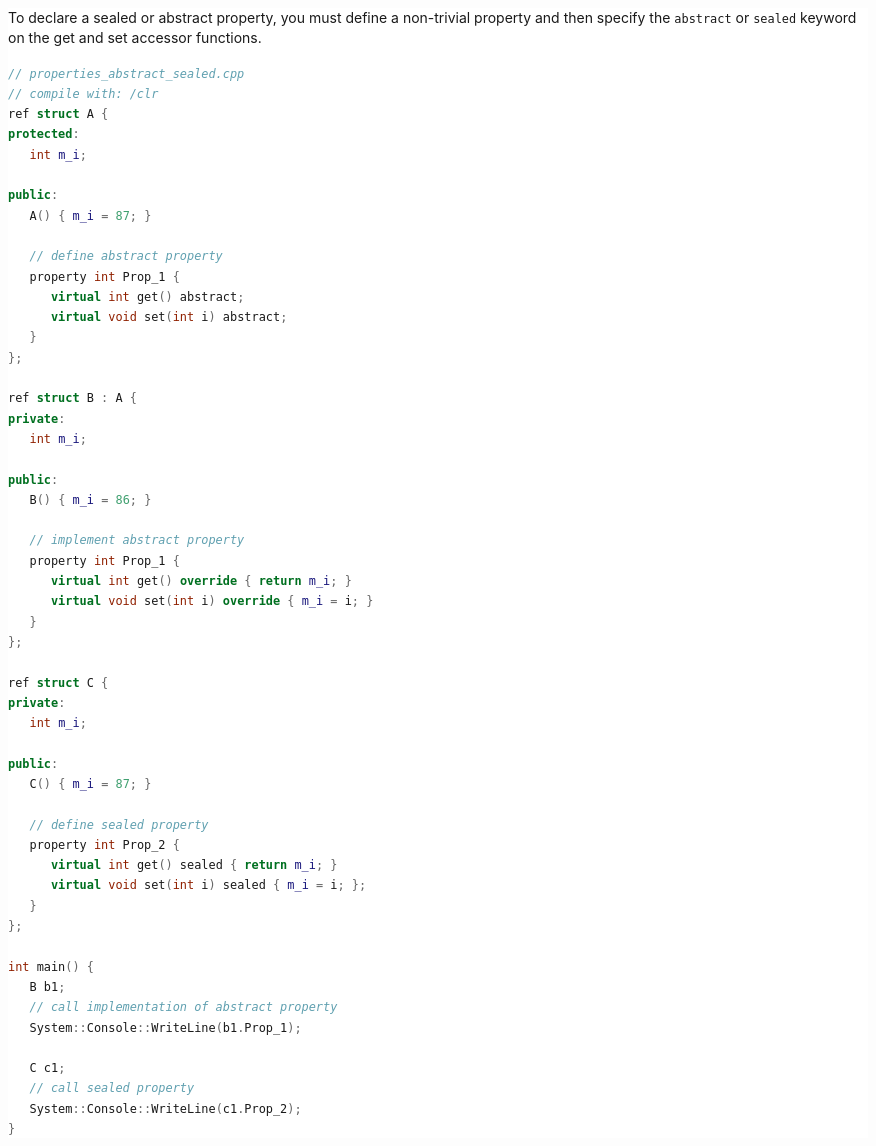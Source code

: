  To declare a sealed or abstract property, you must define a non-trivial property and then specify the `abstract` or `sealed` keyword on the get and set accessor functions.  
  
```cpp  
// properties_abstract_sealed.cpp  
// compile with: /clr  
ref struct A {  
protected:  
   int m_i;  
  
public:  
   A() { m_i = 87; }  
  
   // define abstract property  
   property int Prop_1 {  
      virtual int get() abstract;  
      virtual void set(int i) abstract;  
   }  
};  
  
ref struct B : A {  
private:  
   int m_i;  
  
public:  
   B() { m_i = 86; }  
  
   // implement abstract property  
   property int Prop_1 {  
      virtual int get() override { return m_i; }  
      virtual void set(int i) override { m_i = i; }  
   }  
};  
  
ref struct C {  
private:  
   int m_i;  
  
public:  
   C() { m_i = 87; }  
  
   // define sealed property  
   property int Prop_2 {  
      virtual int get() sealed { return m_i; }  
      virtual void set(int i) sealed { m_i = i; };  
   }  
};  
  
int main() {  
   B b1;  
   // call implementation of abstract property  
   System::Console::WriteLine(b1.Prop_1);  
  
   C c1;  
   // call sealed property  
   System::Console::WriteLine(c1.Prop_2);  
}  
```  
  